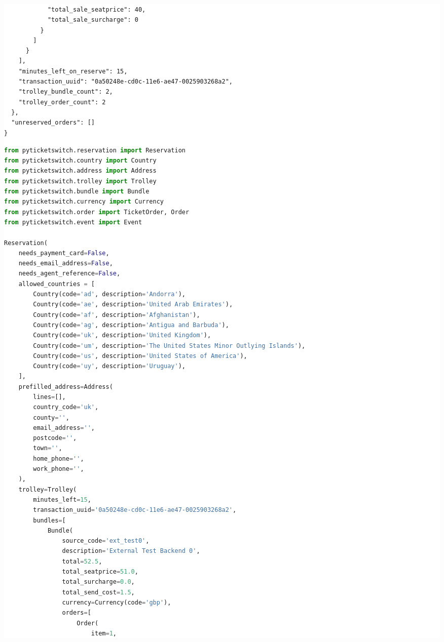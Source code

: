 ```shell
            "total_sale_seatprice": 40,
            "total_sale_surcharge": 0
          }
        ]
      }
    ],
    "minutes_left_on_reserve": 15,
    "transaction_uuid": "0a50248e-cd0c-11e6-ae47-0025903268a2",
    "trolley_bundle_count": 2,
    "trolley_order_count": 2
  },
  "unreserved_orders": []
}
```

```python
from pyticketswitch.reservation import Reservation
from pyticketswitch.country import Country
from pyticketswitch.address import Address
from pyticketswitch.trolley import Trolley
from pyticketswitch.bundle import Bundle
from pyticketswitch.currency import Currency
from pyticketswitch.order import TicketOrder, Order
from pyticketswitch.event import Event

Reservation(
    needs_payment_card=False,
    needs_email_address=False,
    needs_agent_reference=False,
    allowed_countries = [
        Country(code='ad', description='Andorra'),
        Country(code='ae', description='United Arab Emirates'),
        Country(code='af', description='Afghanistan'),
        Country(code='ag', description='Antigua and Barbuda'),
        Country(code='uk', description='United Kingdom'),
        Country(code='um', description='The United States Minor Outlying Islands'),
        Country(code='us', description='United States of America'),
        Country(code='uy', description='Uruguay'),
    ],
    prefilled_address=Address(
        lines=[],
        country_code='uk',
        county='',
        email_address='',
        postcode='',
        town='',
        home_phone='',
        work_phone='',
    ),
    trolley=Trolley(
        minutes_left=15,
        transaction_uuid='0a50248e-cd0c-11e6-ae47-0025903268a2',
        bundles=[
            Bundle(
                source_code='ext_test0',
                description='External Test Backend 0',
                total=52.5,
                total_seatprice=51.0,
                total_surcharge=0.0,
                total_send_cost=1.5,
                currency=Currency(code='gbp'),
                orders=[
                    Order(
                        item=1,
```